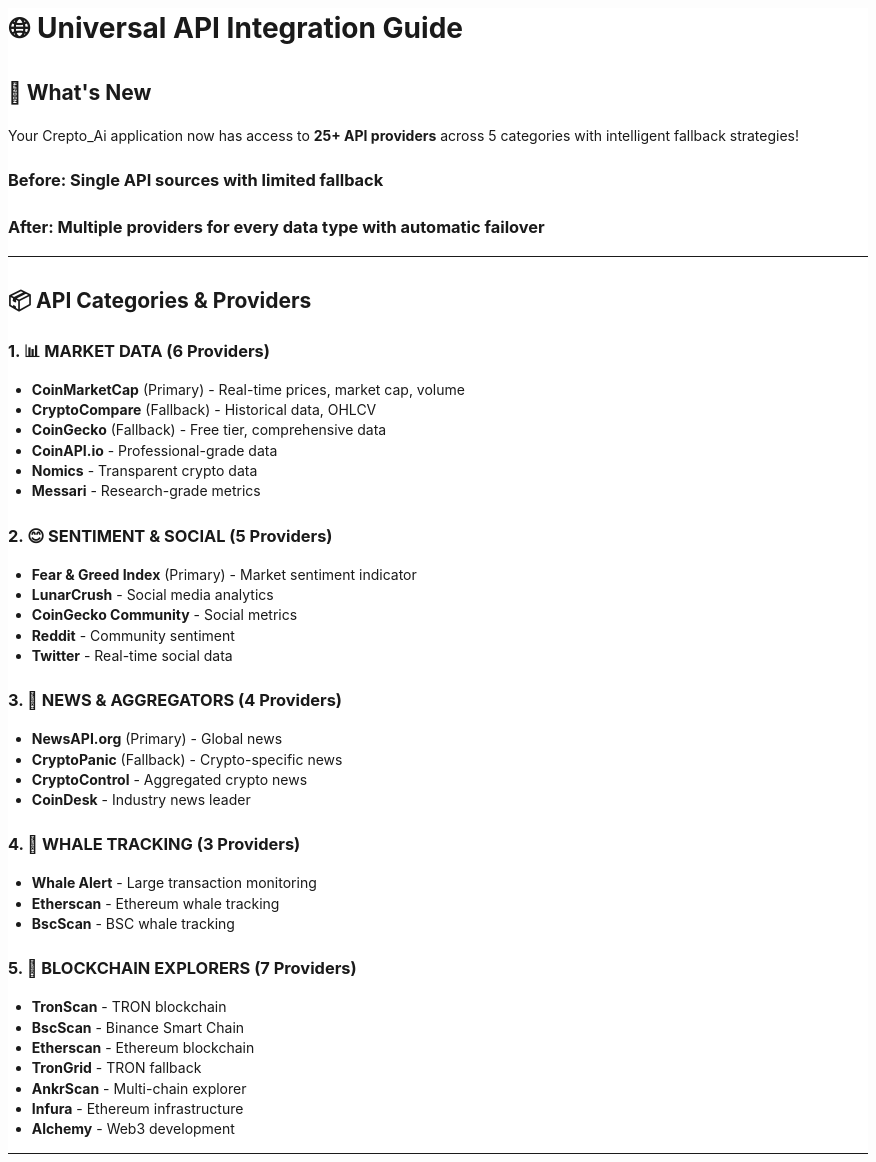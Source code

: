 # 🌐 Universal API Integration Guide

## 🚀 What's New

Your Crepto_Ai application now has access to **25+ API providers** across 5 categories with intelligent fallback strategies!

### **Before:** Single API sources with limited fallback
### **After:** Multiple providers for every data type with automatic failover

---

## 📦 API Categories & Providers

### 1. 📊 **MARKET DATA** (6 Providers)
- **CoinMarketCap** (Primary) - Real-time prices, market cap, volume
- **CryptoCompare** (Fallback) - Historical data, OHLCV
- **CoinGecko** (Fallback) - Free tier, comprehensive data
- **CoinAPI.io** - Professional-grade data
- **Nomics** - Transparent crypto data
- **Messari** - Research-grade metrics

### 2. 😊 **SENTIMENT & SOCIAL** (5 Providers)
- **Fear & Greed Index** (Primary) - Market sentiment indicator
- **LunarCrush** - Social media analytics
- **CoinGecko Community** - Social metrics
- **Reddit** - Community sentiment
- **Twitter** - Real-time social data

### 3. 📰 **NEWS & AGGREGATORS** (4 Providers)
- **NewsAPI.org** (Primary) - Global news
- **CryptoPanic** (Fallback) - Crypto-specific news
- **CryptoControl** - Aggregated crypto news
- **CoinDesk** - Industry news leader

### 4. 🐋 **WHALE TRACKING** (3 Providers)
- **Whale Alert** - Large transaction monitoring
- **Etherscan** - Ethereum whale tracking
- **BscScan** - BSC whale tracking

### 5. 🔗 **BLOCKCHAIN EXPLORERS** (7 Providers)
- **TronScan** - TRON blockchain
- **BscScan** - Binance Smart Chain
- **Etherscan** - Ethereum blockchain
- **TronGrid** - TRON fallback
- **AnkrScan** - Multi-chain explorer
- **Infura** - Ethereum infrastructure
- **Alchemy** - Web3 development

---